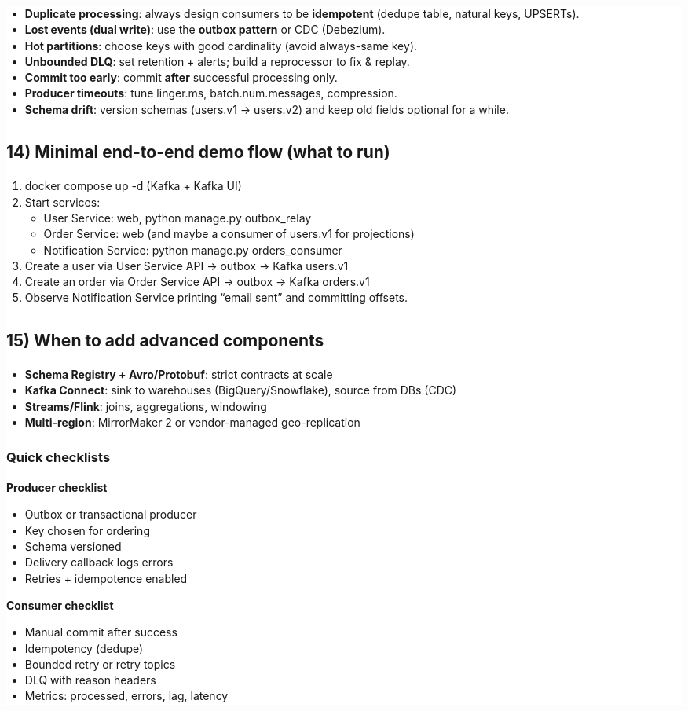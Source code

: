 - **Duplicate processing**: always design consumers to be **idempotent** (dedupe table, natural keys, UPSERTs).
- **Lost events (dual write)**: use the **outbox pattern** or CDC (Debezium).
- **Hot partitions**: choose keys with good cardinality (avoid always-same key).
- **Unbounded DLQ**: set retention + alerts; build a reprocessor to fix & replay.
- **Commit too early**: commit **after** successful processing only.
- **Producer timeouts**: tune linger.ms, batch.num.messages, compression.
- **Schema drift**: version schemas (users.v1 → users.v2) and keep old fields optional for a while.

## 14) Minimal end-to-end demo flow (what to run)

1. docker compose up -d (Kafka + Kafka UI)
2. Start services:
    - User Service: web, python manage.py outbox_relay
    - Order Service: web (and maybe a consumer of users.v1 for projections)
    - Notification Service: python manage.py orders_consumer
3. Create a user via User Service API → outbox → Kafka users.v1
4. Create an order via Order Service API → outbox → Kafka orders.v1
5. Observe Notification Service printing “email sent” and committing offsets.

## 15) When to add advanced components

- **Schema Registry + Avro/Protobuf**: strict contracts at scale
- **Kafka Connect**: sink to warehouses (BigQuery/Snowflake), source from DBs (CDC)
- **Streams/Flink**: joins, aggregations, windowing
- **Multi-region**: MirrorMaker 2 or vendor-managed geo-replication

### Quick checklists

**Producer checklist**

- Outbox or transactional producer
- Key chosen for ordering
- Schema versioned
- Delivery callback logs errors
-  Retries + idempotence enabled

**Consumer checklist**

- Manual commit after success
- Idempotency (dedupe)
- Bounded retry or retry topics
- DLQ with reason headers
- Metrics: processed, errors, lag, latency
